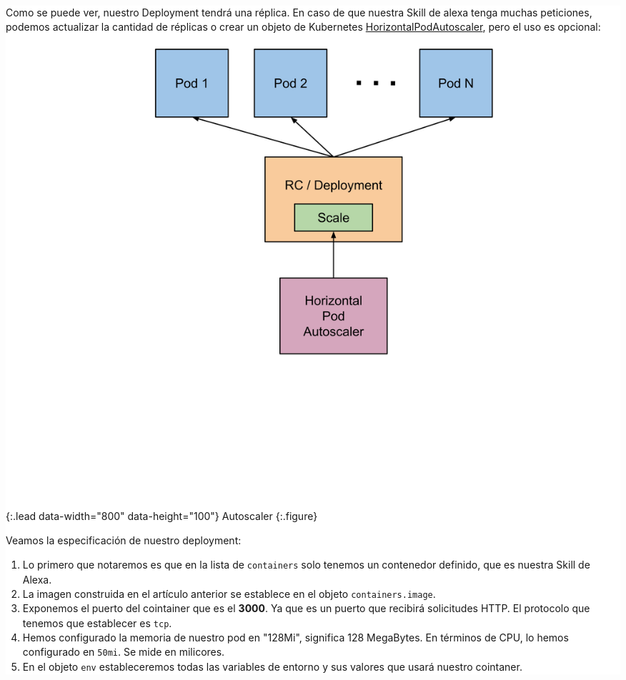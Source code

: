 Como se puede ver, nuestro Deployment tendrá una réplica. En caso de que nuestra Skill de alexa tenga muchas peticiones, podemos actualizar la cantidad de réplicas o crear un objeto de Kubernetes [HorizontalPodAutoscaler](https://kubernetes.io/docs/tasks/run-application/horizontal-pod-autoscale/), pero el uso es opcional:

  ![Full-width image](/assets/img/blog/tutorials/alexa-kubernetes/kubernetes/autoscaler.svg){:.lead data-width="800" data-height="100"}
Autoscaler
  {:.figure}

Veamos la especificación de nuestro deployment:
1. Lo primero que notaremos es que en la lista de `containers` solo tenemos un contenedor definido, que es nuestra Skill de Alexa.
2. La imagen construida en el artículo anterior se establece en el objeto `containers.image`.
3. Exponemos el puerto del cointainer que es el **3000**. Ya que es un puerto que recibirá solicitudes HTTP. El protocolo que tenemos que establecer es `tcp`.
4. Hemos configurado la memoria de nuestro pod en "128Mi", significa 128 MegaBytes. En términos de CPU, lo hemos configurado en `50mi`. Se mide en milicores.
5. En el objeto `env` estableceremos todas las variables de entorno y sus valores que usará nuestro cointaner.
